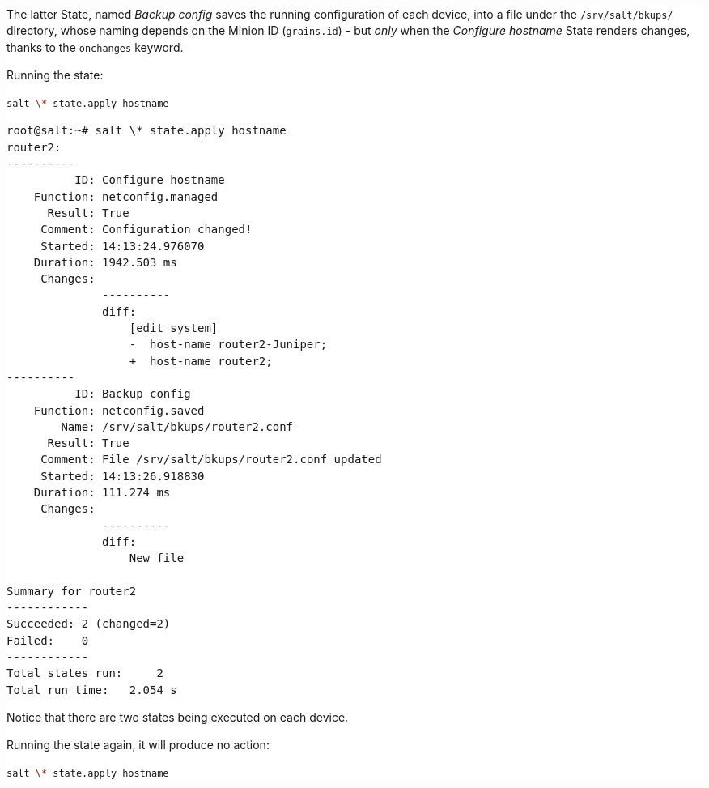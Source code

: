 The latter State, named _Backup config_ saves the running configuration of each device, into a file under the `/srv/salt/bkups/` directory, whose naming depends on the Minion ID (`grains.id`) - but _only_ when the _Configure hostname_ State renders changes, thanks to the `onchanges` keyword.

Running the state:

```bash
salt \* state.apply hostname
```

<pre>
root@salt:~# salt \* state.apply hostname
router2:
----------
          ID: Configure hostname
    Function: netconfig.managed
      Result: True
     Comment: Configuration changed!
     Started: 14:13:24.976070
    Duration: 1942.503 ms
     Changes:
              ----------
              diff:
                  [edit system]
                  -  host-name router2-Juniper;
                  +  host-name router2;
----------
          ID: Backup config
    Function: netconfig.saved
        Name: /srv/salt/bkups/router2.conf
      Result: True
     Comment: File /srv/salt/bkups/router2.conf updated
     Started: 14:13:26.918830
    Duration: 111.274 ms
     Changes:
              ----------
              diff:
                  New file

Summary for router2
------------
Succeeded: 2 (changed=2)
Failed:    0
------------
Total states run:     2
Total run time:   2.054 s
</pre>

Notice that there are two states being executed on each device.

Running the state again, it will produce no action:

```bash
salt \* state.apply hostname
```
